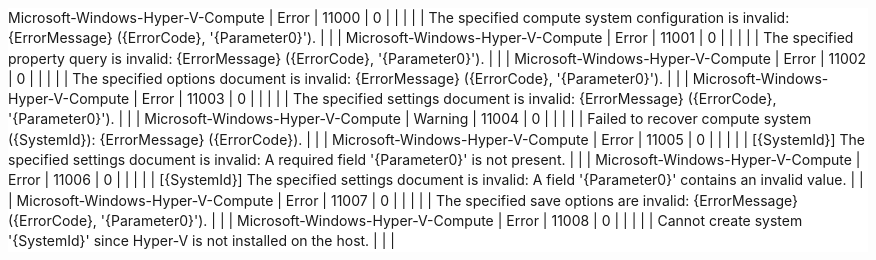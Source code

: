Microsoft-Windows-Hyper-V-Compute  |  Error        |  11000     |  0        |           |                                     |          |                                                                            |  The specified compute system configuration is invalid: {ErrorMessage} ({ErrorCode}, '{Parameter0}').                                                                                                                                                                                                                                                                                                          |                  |               |
Microsoft-Windows-Hyper-V-Compute  |  Error        |  11001     |  0        |           |                                     |          |                                                                            |  The specified property query is invalid: {ErrorMessage} ({ErrorCode}, '{Parameter0}').                                                                                                                                                                                                                                                                                                                        |                  |               |
Microsoft-Windows-Hyper-V-Compute  |  Error        |  11002     |  0        |           |                                     |          |                                                                            |  The specified options document is invalid: {ErrorMessage} ({ErrorCode}, '{Parameter0}').                                                                                                                                                                                                                                                                                                                      |                  |               |
Microsoft-Windows-Hyper-V-Compute  |  Error        |  11003     |  0        |           |                                     |          |                                                                            |  The specified settings document is invalid: {ErrorMessage} ({ErrorCode}, '{Parameter0}').                                                                                                                                                                                                                                                                                                                     |                  |               |
Microsoft-Windows-Hyper-V-Compute  |  Warning      |  11004     |  0        |           |                                     |          |                                                                            |  Failed to recover compute system ({SystemId}): {ErrorMessage} ({ErrorCode}).                                                                                                                                                                                                                                                                                                                                  |                  |               |
Microsoft-Windows-Hyper-V-Compute  |  Error        |  11005     |  0        |           |                                     |          |                                                                            |  [{SystemId}] The specified settings document is invalid: A required field '{Parameter0}' is not present.                                                                                                                                                                                                                                                                                                      |                  |               |
Microsoft-Windows-Hyper-V-Compute  |  Error        |  11006     |  0        |           |                                     |          |                                                                            |  [{SystemId}] The specified settings document is invalid: A field '{Parameter0}' contains an invalid value.                                                                                                                                                                                                                                                                                                    |                  |               |
Microsoft-Windows-Hyper-V-Compute  |  Error        |  11007     |  0        |           |                                     |          |                                                                            |  The specified save options are invalid: {ErrorMessage} ({ErrorCode}, '{Parameter0}').                                                                                                                                                                                                                                                                                                                         |                  |               |
Microsoft-Windows-Hyper-V-Compute  |  Error        |  11008     |  0        |           |                                     |          |                                                                            |  Cannot create system '{SystemId}' since Hyper-V is not installed on the host.                                                                                                                                                                                                                                                                                                                                 |                  |               |